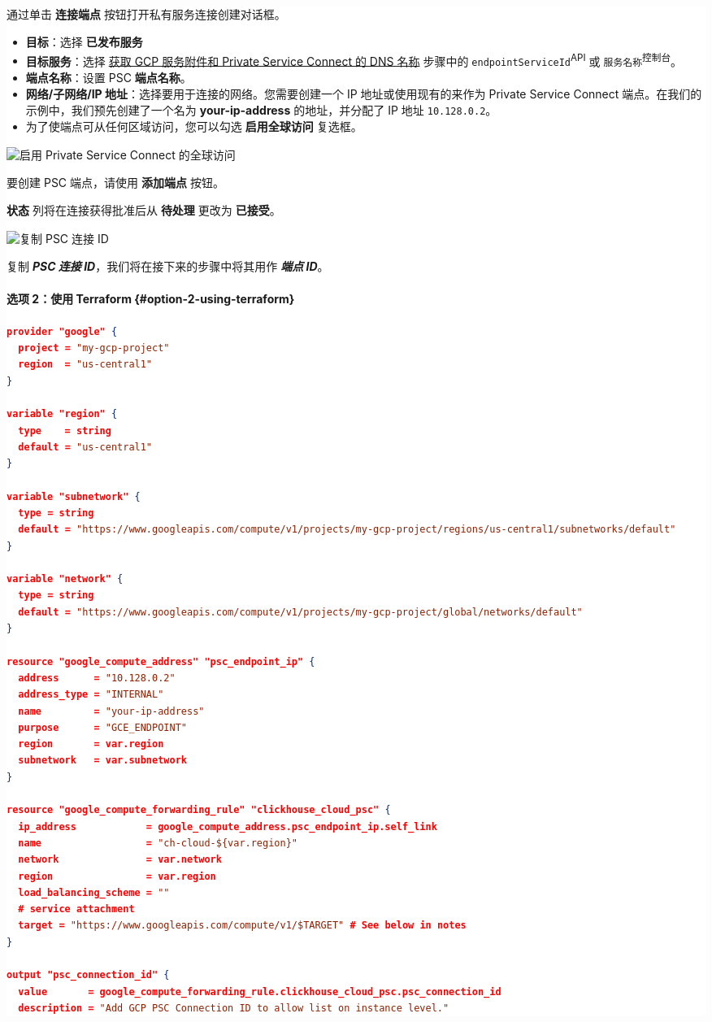 通过单击 **连接端点** 按钮打开私有服务连接创建对话框。

- **目标**：选择 **已发布服务**
- **目标服务**：选择 [获取 GCP 服务附件和 Private Service Connect 的 DNS 名称](#obtain-gcp-service-attachment-and-dns-name-for-private-service-connect) 步骤中的 `endpointServiceId`<sup>API</sup> 或 `服务名称`<sup>控制台</sup>。
- **端点名称**：设置 PSC **端点名称**。
- **网络/子网络/IP 地址**：选择要用于连接的网络。您需要创建一个 IP 地址或使用现有的来作为 Private Service Connect 端点。在我们的示例中，我们预先创建了一个名为 **your-ip-address** 的地址，并分配了 IP 地址 `10.128.0.2`。
- 为了使端点可从任何区域访问，您可以勾选 **启用全球访问** 复选框。

<Image img={gcp_psc_enable_global_access} size="md" alt="启用 Private Service Connect 的全球访问" border />

要创建 PSC 端点，请使用 **添加端点** 按钮。

**状态** 列将在连接获得批准后从 **待处理** 更改为 **已接受**。

<Image img={gcp_psc_copy_connection_id} size="lg" alt="复制 PSC 连接 ID" border />

复制 ***PSC 连接 ID***，我们将在接下来的步骤中将其用作 ***端点 ID***。

#### 选项 2：使用 Terraform {#option-2-using-terraform}

```json
provider "google" {
  project = "my-gcp-project"
  region  = "us-central1"
}

variable "region" {
  type    = string
  default = "us-central1"
}

variable "subnetwork" {
  type = string
  default = "https://www.googleapis.com/compute/v1/projects/my-gcp-project/regions/us-central1/subnetworks/default"
}

variable "network" {
  type = string
  default = "https://www.googleapis.com/compute/v1/projects/my-gcp-project/global/networks/default"
}

resource "google_compute_address" "psc_endpoint_ip" {
  address      = "10.128.0.2"
  address_type = "INTERNAL"
  name         = "your-ip-address"
  purpose      = "GCE_ENDPOINT"
  region       = var.region
  subnetwork   = var.subnetwork
}

resource "google_compute_forwarding_rule" "clickhouse_cloud_psc" {
  ip_address            = google_compute_address.psc_endpoint_ip.self_link
  name                  = "ch-cloud-${var.region}"
  network               = var.network
  region                = var.region
  load_balancing_scheme = ""
  # service attachment
  target = "https://www.googleapis.com/compute/v1/$TARGET" # See below in notes
}

output "psc_connection_id" {
  value       = google_compute_forwarding_rule.clickhouse_cloud_psc.psc_connection_id
  description = "Add GCP PSC Connection ID to allow list on instance level."
```